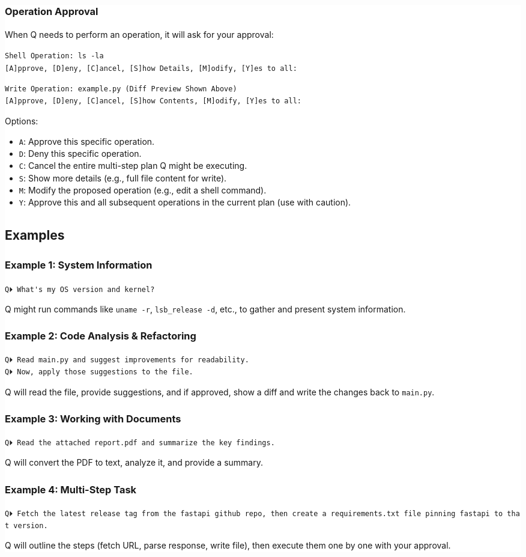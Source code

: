 ### Operation Approval

When Q needs to perform an operation, it will ask for your approval:

```
Shell Operation: ls -la
[A]pprove, [D]eny, [C]ancel, [S]how Details, [M]odify, [Y]es to all:
```

```
Write Operation: example.py (Diff Preview Shown Above)
[A]pprove, [D]eny, [C]ancel, [S]how Contents, [M]odify, [Y]es to all:
```

Options:
- `A`: Approve this specific operation.
- `D`: Deny this specific operation.
- `C`: Cancel the entire multi-step plan Q might be executing.
- `S`: Show more details (e.g., full file content for write).
- `M`: Modify the proposed operation (e.g., edit a shell command).
- `Y`: Approve this and all subsequent operations in the current plan (use with caution).

## Examples

### Example 1: System Information

```
Q⏵ What's my OS version and kernel?
```
Q might run commands like `uname -r`, `lsb_release -d`, etc., to gather and present system information.

### Example 2: Code Analysis & Refactoring

```
Q⏵ Read main.py and suggest improvements for readability.
Q⏵ Now, apply those suggestions to the file.
```
Q will read the file, provide suggestions, and if approved, show a diff and write the changes back to `main.py`.

### Example 3: Working with Documents

```
Q⏵ Read the attached report.pdf and summarize the key findings.
```
Q will convert the PDF to text, analyze it, and provide a summary.

### Example 4: Multi-Step Task

```
Q⏵ Fetch the latest release tag from the fastapi github repo, then create a requirements.txt file pinning fastapi to that version.
```
Q will outline the steps (fetch URL, parse response, write file), then execute them one by one with your approval.
